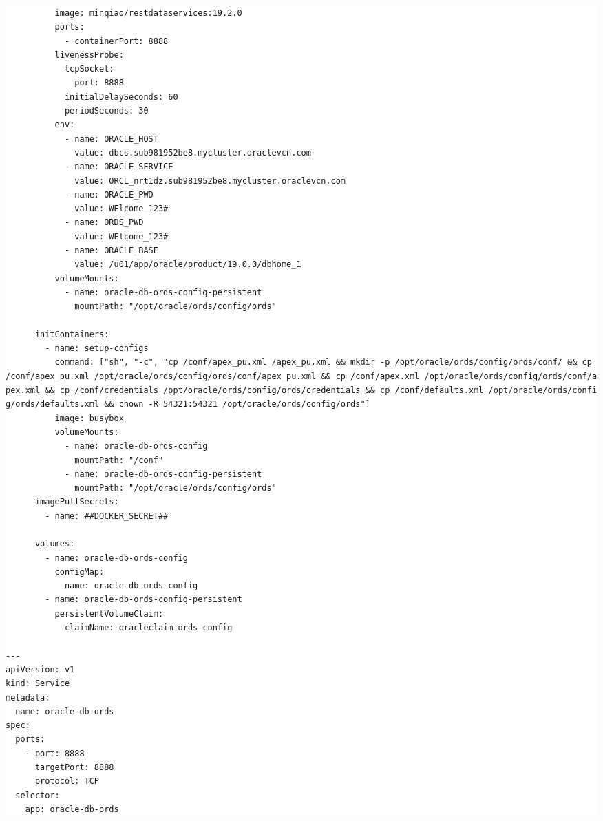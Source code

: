   ```
             image: minqiao/restdataservices:19.2.0
             ports:
               - containerPort: 8888
             livenessProbe:
               tcpSocket:
                 port: 8888
               initialDelaySeconds: 60
               periodSeconds: 30
             env:
               - name: ORACLE_HOST
                 value: dbcs.sub981952be8.mycluster.oraclevcn.com
               - name: ORACLE_SERVICE
                 value: ORCL_nrt1dz.sub981952be8.mycluster.oraclevcn.com
               - name: ORACLE_PWD
                 value: WElcome_123#
               - name: ORDS_PWD
                 value: WElcome_123#
               - name: ORACLE_BASE
                 value: /u01/app/oracle/product/19.0.0/dbhome_1
             volumeMounts:
               - name: oracle-db-ords-config-persistent
                 mountPath: "/opt/oracle/ords/config/ords"
   
         initContainers:
           - name: setup-configs
             command: ["sh", "-c", "cp /conf/apex_pu.xml /apex_pu.xml && mkdir -p /opt/oracle/ords/config/ords/conf/ && cp /conf/apex_pu.xml /opt/oracle/ords/config/ords/conf/apex_pu.xml && cp /conf/apex.xml /opt/oracle/ords/config/ords/conf/apex.xml && cp /conf/credentials /opt/oracle/ords/config/ords/credentials && cp /conf/defaults.xml /opt/oracle/ords/config/ords/defaults.xml && chown -R 54321:54321 /opt/oracle/ords/config/ords"]
             image: busybox
             volumeMounts:
               - name: oracle-db-ords-config
                 mountPath: "/conf"
               - name: oracle-db-ords-config-persistent
                 mountPath: "/opt/oracle/ords/config/ords"
         imagePullSecrets:
           - name: ##DOCKER_SECRET##
   
         volumes:
           - name: oracle-db-ords-config
             configMap:
               name: oracle-db-ords-config
           - name: oracle-db-ords-config-persistent
             persistentVolumeClaim:
               claimName: oracleclaim-ords-config
   
   ---
   apiVersion: v1
   kind: Service
   metadata:
     name: oracle-db-ords
   spec:
     ports:
       - port: 8888
         targetPort: 8888
         protocol: TCP
     selector:
       app: oracle-db-ords
   ```
